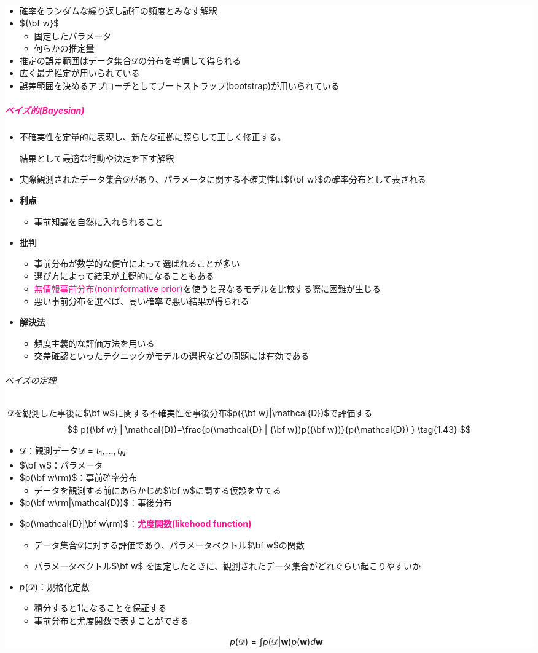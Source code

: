 * 確率をランダムな繰り返し試行の頻度とみなす解釈
* ${\bf w}$
  * 固定したパラメータ
  * 何らかの推定量
* 推定の誤差範囲はデータ集合$\mathcal{D}$の分布を考慮して得られる
* 広く最尤推定が用いられている
* 誤差範囲を決めるアプローチとしてブートストラップ(bootstrap)が用いられている



##### **<font color='DeepPink'>ベイズ的(Bayesian)</font>**

* 不確実性を定量的に表現し、新たな証拠に照らして正しく修正する。

   結果として最適な行動や決定を下す解釈

* 実際観測されたデータ集合$\mathcal{D}$があり、パラメータに関する不確実性は${\bf w}$の確率分布として表される

* **利点**

  * 事前知識を自然に入れられること

* **批判**

  * 事前分布が数学的な便宜によって選ばれることが多い
  * 選び方によって結果が主観的になることもある
  * <font color='deeppink'>無情報事前分布(noninformative prior)</font>を使うと異なるモデルを比較する際に困難が生じる
  * 悪い事前分布を選べば、高い確率で悪い結果が得られる

* **解決法**

  * 頻度主義的な評価方法を用いる
  * 交差確認といったテクニックがモデルの選択などの問題には有効である

###### ベイズの定理

​	$\mathcal{D}$を観測した事後に$\bf w$に関する不確実性を事後分布$p({\bf w}|\mathcal{D})$で評価する
$$
p({\bf w} | \mathcal{D})=\frac{p(\mathcal{D} | {\bf w})p({\bf w})}{p(\mathcal{D}) } \tag{1.43}
$$

* $\mathcal{D}$：観測データ$\mathcal{D} = {t_1,...,t_N} $
* $\bf w$：パラメータ
* $p(\bf w\rm)$​：事前確率分布
  * データを観測する前にあらかじめ$\bf w$に関する仮設を立てる
* $p(\bf w\rm|\mathcal{D})$：事後分布

- $p(\mathcal{D}|\bf w\rm)$：**<font color='DeepPink'>尤度関数(likehood function)</font>**

  - データ集合$\mathcal{D}$に対する評価であり、パラメータベクトル$\bf w$の関数

  - パラメータベクトル$\bf w$ を固定したときに、観測されたデータ集合がどれぐらい起こりやすいか


* $p(\mathcal{D})$：規格化定数

  * 積分すると$1$になることを保証する
  * 事前分布と尤度関数で表すことができる

  $$
  p(\mathcal{D})=\int p(\mathcal{D} | \boldsymbol{w})p(\boldsymbol{w})d\boldsymbol{w} \tag{1.45}
  $$
